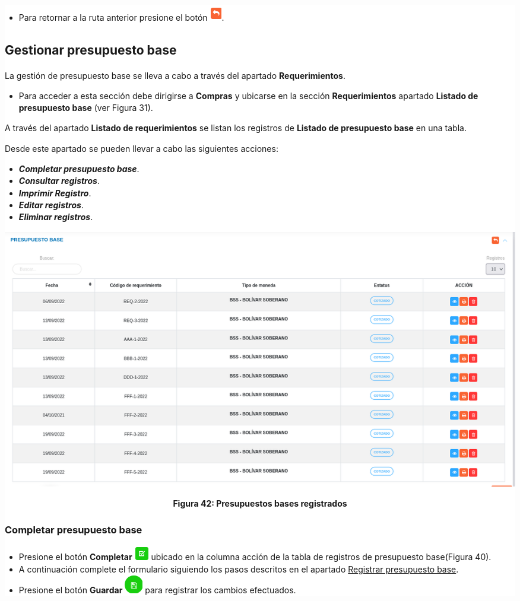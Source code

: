 - Para retornar a la ruta anterior presione el botón ![Screenshot](img/back.png).


## Gestionar presupuesto base

La gestión de presupuesto base se lleva a cabo a través del apartado **Requerimientos**. 

-   Para acceder a esta sección debe dirigirse a **Compras** y ubicarse en la sección **Requerimientos** apartado **Listado de presupuesto base** (ver Figura 31).

A través del apartado **Listado de requerimientos** se listan los registros de **Listado de presupuesto base** en una tabla.   

Desde este apartado se pueden llevar a cabo las siguientes acciones: 

-   ***Completar presupuesto base***.   
-   ***Consultar registros***.
-   ***Imprimir Registro***. 
-   ***Editar registros***. 
-   ***Eliminar registros***. 

![Screenshot](img/presupuesto_base.png)<div style="text-align: center;font-weight: bold">Figura 42: Presupuestos bases registrados</div>

### Completar presupuesto base

-   Presione el botón **Completar** ![Screenshot](img/completar.png#imagen) ubicado en la columna acción de la tabla de registros de presupuesto base(Figura 40). 
-   A continuación complete el formulario siguiendo los pasos descritos en el apartado [Registrar presupuesto base](##Registrar-presupuesto_base).
-   Presione el botón **Guardar**  ![Screenshot](img/save_1.png) para registrar los cambios efectuados.

